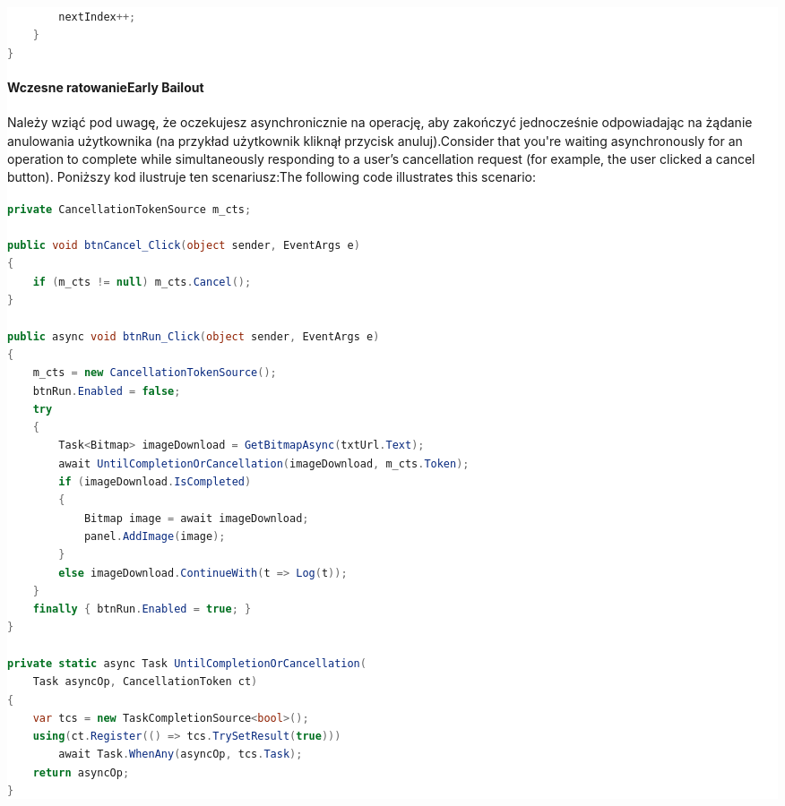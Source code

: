 ```csharp
        nextIndex++;
    }
}
```

#### <a name="early-bailout"></a><span data-ttu-id="6bfd0-218">Wczesne ratowanie</span><span class="sxs-lookup"><span data-stu-id="6bfd0-218">Early Bailout</span></span>
 <span data-ttu-id="6bfd0-219">Należy wziąć pod uwagę, że oczekujesz asynchronicznie na operację, aby zakończyć jednocześnie odpowiadając na żądanie anulowania użytkownika (na przykład użytkownik kliknął przycisk anuluj).</span><span class="sxs-lookup"><span data-stu-id="6bfd0-219">Consider that you're waiting asynchronously for an operation to complete while simultaneously responding to a user’s cancellation request (for example, the user clicked a cancel button).</span></span> <span data-ttu-id="6bfd0-220">Poniższy kod ilustruje ten scenariusz:</span><span class="sxs-lookup"><span data-stu-id="6bfd0-220">The following code illustrates this scenario:</span></span>

```csharp
private CancellationTokenSource m_cts;

public void btnCancel_Click(object sender, EventArgs e)
{
    if (m_cts != null) m_cts.Cancel();
}

public async void btnRun_Click(object sender, EventArgs e)
{
    m_cts = new CancellationTokenSource();
    btnRun.Enabled = false;
    try
    {
        Task<Bitmap> imageDownload = GetBitmapAsync(txtUrl.Text);
        await UntilCompletionOrCancellation(imageDownload, m_cts.Token);
        if (imageDownload.IsCompleted)
        {
            Bitmap image = await imageDownload;
            panel.AddImage(image);
        }
        else imageDownload.ContinueWith(t => Log(t));
    }
    finally { btnRun.Enabled = true; }
}

private static async Task UntilCompletionOrCancellation(
    Task asyncOp, CancellationToken ct)
{
    var tcs = new TaskCompletionSource<bool>();
    using(ct.Register(() => tcs.TrySetResult(true)))
        await Task.WhenAny(asyncOp, tcs.Task);
    return asyncOp;
}
```
